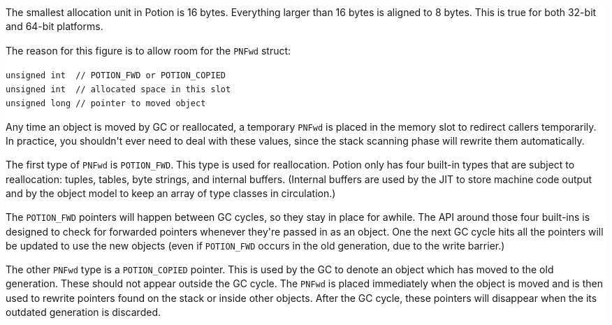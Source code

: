 The smallest allocation unit in Potion is
16 bytes. Everything larger than 16 bytes
is aligned to 8 bytes. This is true for both
32-bit and 64-bit platforms.

The reason for this figure is to allow room for
the `PNFwd` struct:

    unsigned int  // POTION_FWD or POTION_COPIED
    unsigned int  // allocated space in this slot
    unsigned long // pointer to moved object

Any time an object is moved by GC or reallocated,
a temporary `PNFwd` is placed in the memory slot to
redirect callers temporarily. In practice, you
shouldn't ever need to deal with these values,
since the stack scanning phase will rewrite them
automatically.

The first type of `PNFwd` is `POTION_FWD`. This type
is used for reallocation. Potion only has four
built-in types that are subject to reallocation:
tuples, tables, byte strings, and internal buffers.
(Internal buffers are used by the JIT to store
machine code output and by the object model to
keep an array of type classes in circulation.)

The `POTION_FWD` pointers will happen between GC
cycles, so they stay in place for awhile. The
API around those four built-ins is designed to
check for forwarded pointers whenever they're
passed in as an object. One the next GC cycle
hits all the pointers will be updated to use
the new objects (even if `POTION_FWD` occurs in
the old generation, due to the write barrier.)

The other `PNFwd` type is a `POTION_COPIED` pointer.
This is used by the GC to denote an object which
has moved to the old generation. These should
not appear outside the GC cycle. The `PNFwd` is
placed immediately when the object is moved and
is then used to rewrite pointers found on the
stack or inside other objects. After the GC
cycle, these pointers will disappear when the
its outdated generation is discarded.

